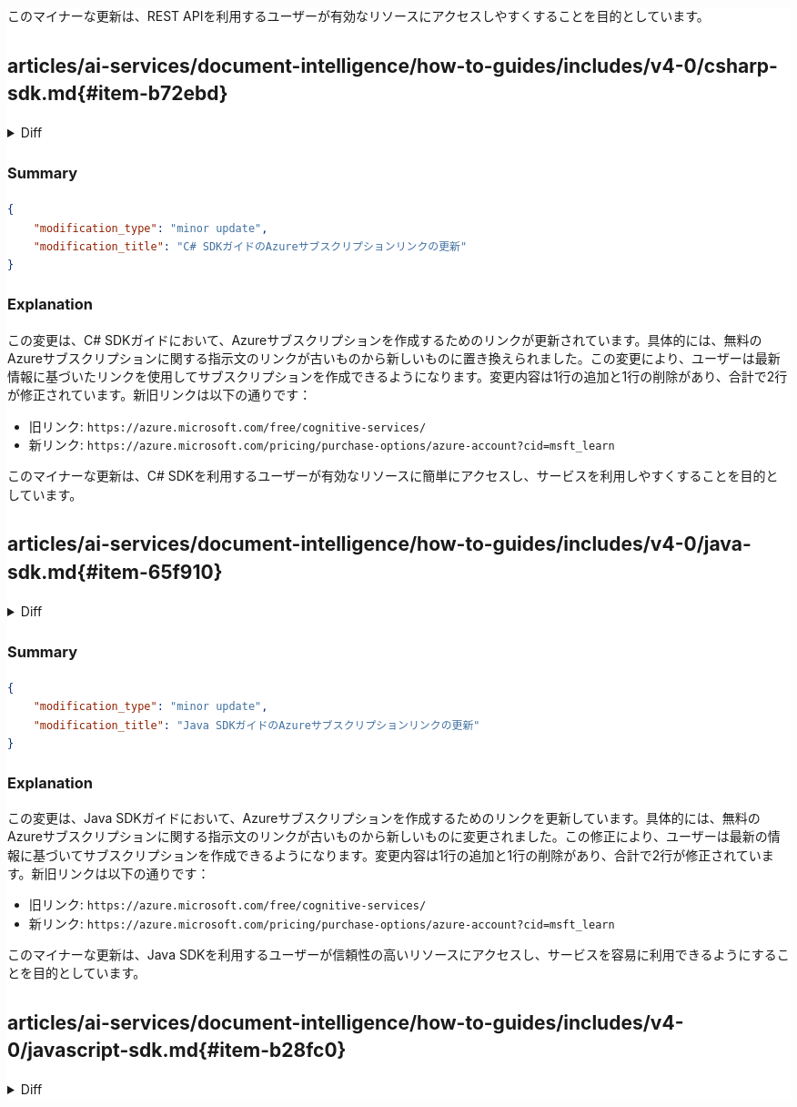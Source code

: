 このマイナーな更新は、REST APIを利用するユーザーが有効なリソースにアクセスしやすくすることを目的としています。

## articles/ai-services/document-intelligence/how-to-guides/includes/v4-0/csharp-sdk.md{#item-b72ebd}

<details><summary>Diff</summary></details>

### Summary

```json
{
    "modification_type": "minor update",
    "modification_title": "C# SDKガイドのAzureサブスクリプションリンクの更新"
}
```

### Explanation
この変更は、C# SDKガイドにおいて、Azureサブスクリプションを作成するためのリンクが更新されています。具体的には、無料のAzureサブスクリプションに関する指示文のリンクが古いものから新しいものに置き換えられました。この変更により、ユーザーは最新情報に基づいたリンクを使用してサブスクリプションを作成できるようになります。変更内容は1行の追加と1行の削除があり、合計で2行が修正されています。新旧リンクは以下の通りです：
- 旧リンク: `https://azure.microsoft.com/free/cognitive-services/`
- 新リンク: `https://azure.microsoft.com/pricing/purchase-options/azure-account?cid=msft_learn`

このマイナーな更新は、C# SDKを利用するユーザーが有効なリソースに簡単にアクセスし、サービスを利用しやすくすることを目的としています。

## articles/ai-services/document-intelligence/how-to-guides/includes/v4-0/java-sdk.md{#item-65f910}

<details><summary>Diff</summary></details>

### Summary

```json
{
    "modification_type": "minor update",
    "modification_title": "Java SDKガイドのAzureサブスクリプションリンクの更新"
}
```

### Explanation
この変更は、Java SDKガイドにおいて、Azureサブスクリプションを作成するためのリンクを更新しています。具体的には、無料のAzureサブスクリプションに関する指示文のリンクが古いものから新しいものに変更されました。この修正により、ユーザーは最新の情報に基づいてサブスクリプションを作成できるようになります。変更内容は1行の追加と1行の削除があり、合計で2行が修正されています。新旧リンクは以下の通りです：
- 旧リンク: `https://azure.microsoft.com/free/cognitive-services/`
- 新リンク: `https://azure.microsoft.com/pricing/purchase-options/azure-account?cid=msft_learn`

このマイナーな更新は、Java SDKを利用するユーザーが信頼性の高いリソースにアクセスし、サービスを容易に利用できるようにすることを目的としています。

## articles/ai-services/document-intelligence/how-to-guides/includes/v4-0/javascript-sdk.md{#item-b28fc0}

<details><summary>Diff</summary></details>
